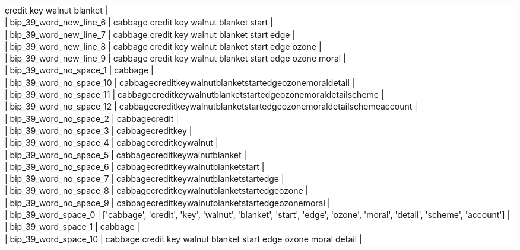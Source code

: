 credit
key
walnut
blanket |  
| bip_39_word_new_line_6 | cabbage
credit
key
walnut
blanket
start |  
| bip_39_word_new_line_7 | cabbage
credit
key
walnut
blanket
start
edge |  
| bip_39_word_new_line_8 | cabbage
credit
key
walnut
blanket
start
edge
ozone |  
| bip_39_word_new_line_9 | cabbage
credit
key
walnut
blanket
start
edge
ozone
moral |  
| bip_39_word_no_space_1 | cabbage |  
| bip_39_word_no_space_10 | cabbagecreditkeywalnutblanketstartedgeozonemoraldetail |  
| bip_39_word_no_space_11 | cabbagecreditkeywalnutblanketstartedgeozonemoraldetailscheme |  
| bip_39_word_no_space_12 | cabbagecreditkeywalnutblanketstartedgeozonemoraldetailschemeaccount |  
| bip_39_word_no_space_2 | cabbagecredit |  
| bip_39_word_no_space_3 | cabbagecreditkey |  
| bip_39_word_no_space_4 | cabbagecreditkeywalnut |  
| bip_39_word_no_space_5 | cabbagecreditkeywalnutblanket |  
| bip_39_word_no_space_6 | cabbagecreditkeywalnutblanketstart |  
| bip_39_word_no_space_7 | cabbagecreditkeywalnutblanketstartedge |  
| bip_39_word_no_space_8 | cabbagecreditkeywalnutblanketstartedgeozone |  
| bip_39_word_no_space_9 | cabbagecreditkeywalnutblanketstartedgeozonemoral |  
| bip_39_word_space_0 | ['cabbage', 'credit', 'key', 'walnut', 'blanket', 'start', 'edge', 'ozone', 'moral', 'detail', 'scheme', 'account'] |  
| bip_39_word_space_1 | cabbage |  
| bip_39_word_space_10 | cabbage credit key walnut blanket start edge ozone moral detail |  